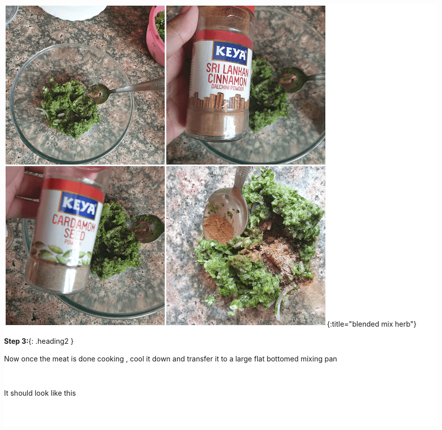 ![blended mix herb](./blended_mix_herb_1.png){:title="blended mix herb"}

**Step 3:**{: .heading2 }

Now once the meat is done cooking , cool it down and transfer it to a large flat bottomed mixing pan

<br/>

It should look like this

<br/>
<br/>

